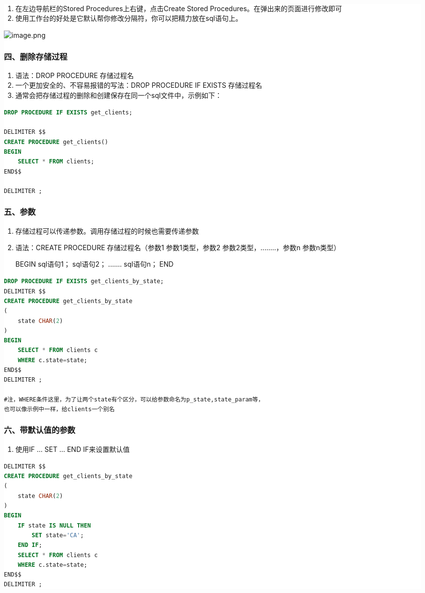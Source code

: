 1. 在左边导航栏的Stored Procedures上右键，点击Create Stored Procedures。在弹出来的页面进行修改即可
2. 使用工作台的好处是它默认帮你修改分隔符，你可以把精力放在sql语句上。

![image.png](https://cdn.nlark.com/yuque/0/2023/png/33626411/1686744332944-86390816-775e-421a-af9a-72918a1ef7d1.png#averageHue=%23d5d2b6&clientId=u026bdce4-4302-4&from=paste&height=453&id=u38a62133&originHeight=679&originWidth=1240&originalType=binary&ratio=1.5&rotation=0&showTitle=false&size=150591&status=done&style=none&taskId=u1f4e6603-2a7f-4370-ae96-ab4830aed87&title=&width=826.6666666666666)
### 四、删除存储过程

1. 语法：DROP PROCEDURE 存储过程名
2. 一个更加安全的、不容易报错的写法：DROP PROCEDURE IF EXISTS 存储过程名
3. 通常会把存储过程的删除和创建保存在同一个sql文件中，示例如下：
```sql
DROP PROCEDURE IF EXISTS get_clients;

DELIMITER $$
CREATE PROCEDURE get_clients()
BEGIN
	SELECT * FROM clients;
END$$

DELIMITER ;
```
### 五、参数

1. 存储过程可以传递参数。调用存储过程的时候也需要传递参数
2. 语法：CREATE PROCEDURE 存储过程名（参数1 参数1类型，参数2 参数2类型，........，参数n  参数n类型）

   BEGIN
sql语句1；
sql语句2；
.......
sql语句n；
   END
```sql
DROP PROCEDURE IF EXISTS get_clients_by_state;
DELIMITER $$
CREATE PROCEDURE get_clients_by_state
(
	state CHAR(2)
)
BEGIN
	SELECT * FROM clients c
    WHERE c.state=state;
END$$
DELIMITER ;

#注，WHERE条件这里，为了让两个state有个区分，可以给参数命名为p_state,state_param等，
也可以像示例中一样，给clients一个别名
```
### 六、带默认值的参数

1. 使用IF ... SET ...  END IF来设置默认值
```sql
DELIMITER $$
CREATE PROCEDURE get_clients_by_state
(
	state CHAR(2)
)
BEGIN
	IF state IS NULL THEN
		SET state='CA';
	END IF;
	SELECT * FROM clients c
    WHERE c.state=state;
END$$
DELIMITER ;
```